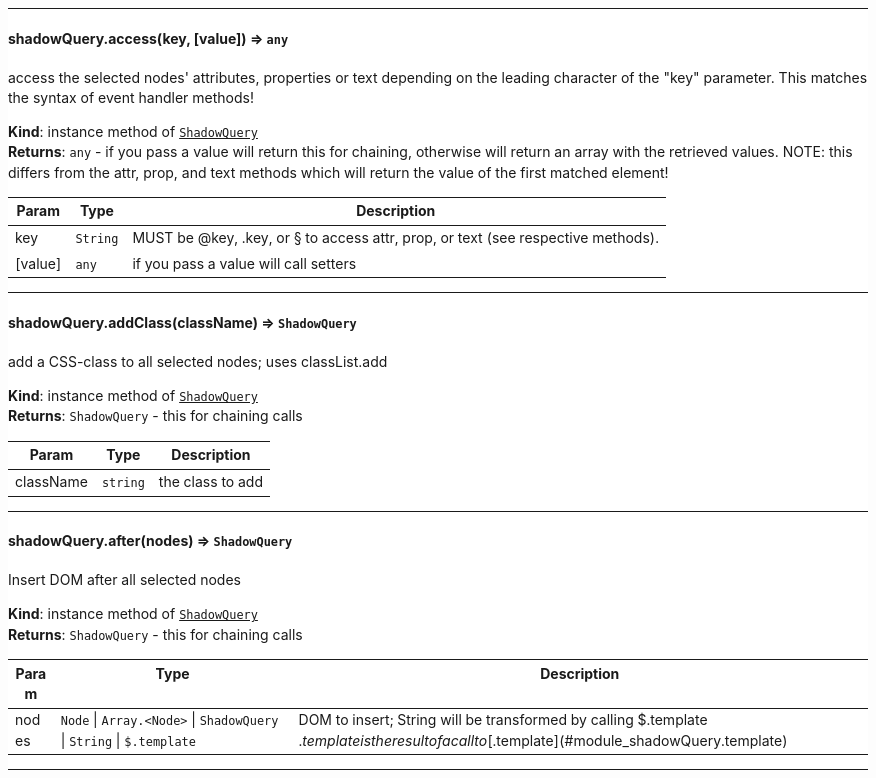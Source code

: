 
* * *

<a name="module_shadowQuery.ShadowQuery+access"></a>

#### shadowQuery.access(key, [value]) ⇒ <code>any</code>
access the selected nodes' attributes, properties or text depending on
the leading character of the "key" parameter. This matches the syntax of
event handler methods!

**Kind**: instance method of [<code>ShadowQuery</code>](#module_shadowQuery.ShadowQuery)  
**Returns**: <code>any</code> - if you pass a value will return this for chaining,
otherwise will return an array with the retrieved values. NOTE: this
differs from the attr, prop, and text methods which will return the
value of the first matched element!  

| Param | Type | Description |
| --- | --- | --- |
| key | <code>String</code> | MUST be @key, .key, or § to access attr, prop, or text (see respective methods). |
| [value] | <code>any</code> | if you pass a value will call setters |


* * *

<a name="module_shadowQuery.ShadowQuery+addClass"></a>

#### shadowQuery.addClass(className) ⇒ <code>ShadowQuery</code>
add a CSS-class to all selected nodes; uses classList.add

**Kind**: instance method of [<code>ShadowQuery</code>](#module_shadowQuery.ShadowQuery)  
**Returns**: <code>ShadowQuery</code> - this for chaining calls  

| Param | Type | Description |
| --- | --- | --- |
| className | <code>string</code> | the class to add |


* * *

<a name="module_shadowQuery.ShadowQuery+after"></a>

#### shadowQuery.after(nodes) ⇒ <code>ShadowQuery</code>
Insert DOM after all selected nodes

**Kind**: instance method of [<code>ShadowQuery</code>](#module_shadowQuery.ShadowQuery)  
**Returns**: <code>ShadowQuery</code> - this for chaining calls  

| Param | Type | Description |
| --- | --- | --- |
| nodes | <code>Node</code> \| <code>Array.&lt;Node&gt;</code> \| <code>ShadowQuery</code> \| <code>String</code> \| <code>$.template</code> | DOM to insert; String will be transformed by calling $.template $.template is the result of a call to [$.template](#module_shadowQuery.template) |


* * *

<a name="module_shadowQuery.ShadowQuery+append"></a>

